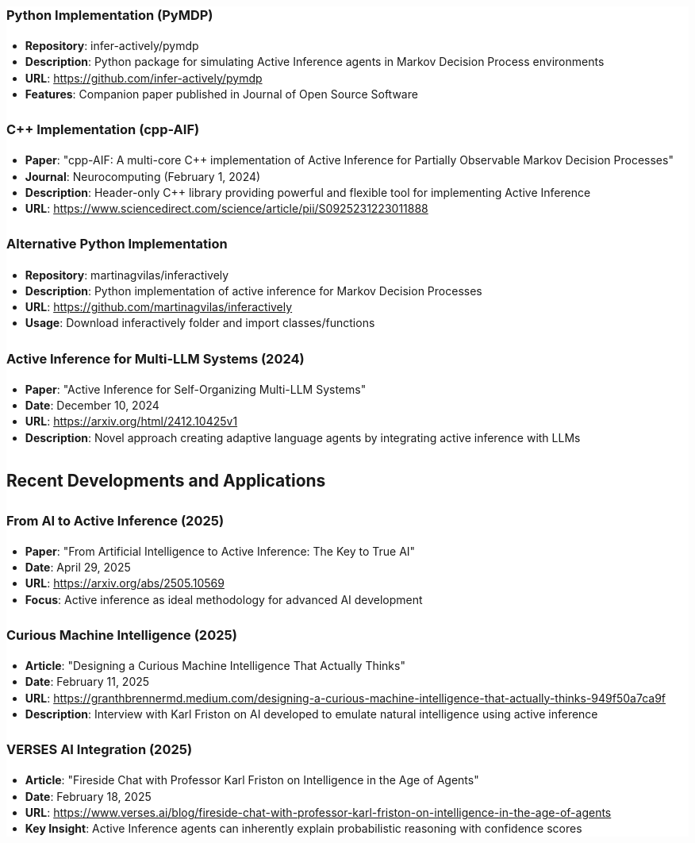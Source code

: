 ### Python Implementation (PyMDP)
- **Repository**: infer-actively/pymdp
- **Description**: Python package for simulating Active Inference agents in Markov Decision Process environments
- **URL**: https://github.com/infer-actively/pymdp
- **Features**: Companion paper published in Journal of Open Source Software

### C++ Implementation (cpp-AIF)
- **Paper**: "cpp-AIF: A multi-core C++ implementation of Active Inference for Partially Observable Markov Decision Processes"
- **Journal**: Neurocomputing (February 1, 2024)
- **Description**: Header-only C++ library providing powerful and flexible tool for implementing Active Inference
- **URL**: https://www.sciencedirect.com/science/article/pii/S0925231223011888

### Alternative Python Implementation
- **Repository**: martinagvilas/inferactively
- **Description**: Python implementation of active inference for Markov Decision Processes
- **URL**: https://github.com/martinagvilas/inferactively
- **Usage**: Download inferactively folder and import classes/functions

### Active Inference for Multi-LLM Systems (2024)
- **Paper**: "Active Inference for Self-Organizing Multi-LLM Systems"
- **Date**: December 10, 2024
- **URL**: https://arxiv.org/html/2412.10425v1
- **Description**: Novel approach creating adaptive language agents by integrating active inference with LLMs

## Recent Developments and Applications

### From AI to Active Inference (2025)
- **Paper**: "From Artificial Intelligence to Active Inference: The Key to True AI"
- **Date**: April 29, 2025
- **URL**: https://arxiv.org/abs/2505.10569
- **Focus**: Active inference as ideal methodology for advanced AI development

### Curious Machine Intelligence (2025)
- **Article**: "Designing a Curious Machine Intelligence That Actually Thinks"
- **Date**: February 11, 2025
- **URL**: https://granthbrennermd.medium.com/designing-a-curious-machine-intelligence-that-actually-thinks-949f50a7ca9f
- **Description**: Interview with Karl Friston on AI developed to emulate natural intelligence using active inference

### VERSES AI Integration (2025)
- **Article**: "Fireside Chat with Professor Karl Friston on Intelligence in the Age of Agents"
- **Date**: February 18, 2025
- **URL**: https://www.verses.ai/blog/fireside-chat-with-professor-karl-friston-on-intelligence-in-the-age-of-agents
- **Key Insight**: Active Inference agents can inherently explain probabilistic reasoning with confidence scores
